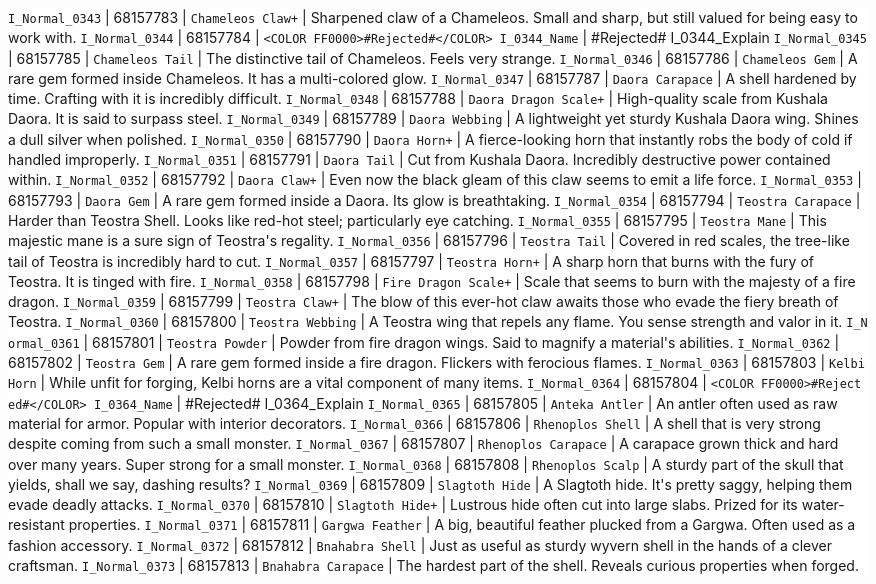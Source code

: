 `I_Normal_0343`               |  68157783 | `Chameleos Claw+`                                              | Sharpened claw of a Chameleos. Small and sharp, but still valued for being easy to work with.
`I_Normal_0344`               |  68157784 | `<COLOR FF0000>#Rejected#</COLOR> I_0344_Name`                 | <COLOR FF0000>#Rejected#</COLOR> I_0344_Explain
`I_Normal_0345`               |  68157785 | `Chameleos Tail`                                               | The distinctive tail of Chameleos. Feels very strange.
`I_Normal_0346`               |  68157786 | `Chameleos Gem`                                                | A rare gem formed inside Chameleos. It has a multi-colored glow.
`I_Normal_0347`               |  68157787 | `Daora Carapace`                                               | A shell hardened by time. Crafting with it is incredibly difficult.
`I_Normal_0348`               |  68157788 | `Daora Dragon Scale+`                                          | High-quality scale from Kushala Daora. It is said to surpass steel.
`I_Normal_0349`               |  68157789 | `Daora Webbing`                                                | A lightweight yet sturdy Kushala Daora wing. Shines a dull silver when polished.
`I_Normal_0350`               |  68157790 | `Daora Horn+`                                                  | A fierce-looking horn that instantly robs the body of cold if handled improperly.
`I_Normal_0351`               |  68157791 | `Daora Tail`                                                   | Cut from Kushala Daora. Incredibly destructive power contained within.
`I_Normal_0352`               |  68157792 | `Daora Claw+`                                                  | Even now the black gleam of this claw seems to emit a life force.
`I_Normal_0353`               |  68157793 | `Daora Gem`                                                    | A rare gem formed inside a Daora. Its glow is breathtaking.
`I_Normal_0354`               |  68157794 | `Teostra Carapace`                                             | Harder than Teostra Shell. Looks like red-hot steel; particularly eye catching.
`I_Normal_0355`               |  68157795 | `Teostra Mane`                                                 | This majestic mane is a sure sign of Teostra's regality.
`I_Normal_0356`               |  68157796 | `Teostra Tail`                                                 | Covered in red scales, the tree-like tail of Teostra is incredibly hard to cut.
`I_Normal_0357`               |  68157797 | `Teostra Horn+`                                                | A sharp horn that burns with the fury of Teostra. It is tinged with fire.
`I_Normal_0358`               |  68157798 | `Fire Dragon Scale+`                                           | Scale that seems to burn with the majesty of a fire dragon.
`I_Normal_0359`               |  68157799 | `Teostra Claw+`                                                | The blow of this ever-hot claw awaits those who evade the fiery breath of Teostra.
`I_Normal_0360`               |  68157800 | `Teostra Webbing`                                              | A Teostra wing that repels any flame. You sense strength and valor in it.
`I_Normal_0361`               |  68157801 | `Teostra Powder`                                               | Powder from fire dragon wings. Said to magnify a material's abilities.
`I_Normal_0362`               |  68157802 | `Teostra Gem`                                                  | A rare gem formed inside a fire dragon. Flickers with ferocious flames.
`I_Normal_0363`               |  68157803 | `Kelbi Horn`                                                   | While unfit for forging, Kelbi horns are a vital component of many items.
`I_Normal_0364`               |  68157804 | `<COLOR FF0000>#Rejected#</COLOR> I_0364_Name`                 | <COLOR FF0000>#Rejected#</COLOR> I_0364_Explain
`I_Normal_0365`               |  68157805 | `Anteka Antler`                                                | An antler often used as raw material for armor. Popular with interior decorators.
`I_Normal_0366`               |  68157806 | `Rhenoplos Shell`                                              | A shell that is very strong despite coming from such a small monster.
`I_Normal_0367`               |  68157807 | `Rhenoplos Carapace`                                           | A carapace grown thick and hard over many years. Super strong for a small monster.
`I_Normal_0368`               |  68157808 | `Rhenoplos Scalp`                                              | A sturdy part of the skull that yields, shall we say, dashing results?
`I_Normal_0369`               |  68157809 | `Slagtoth Hide`                                                | A Slagtoth hide. It's pretty saggy, helping them evade deadly attacks.
`I_Normal_0370`               |  68157810 | `Slagtoth Hide+`                                               | Lustrous hide often cut into large slabs. Prized for its water-resistant properties.
`I_Normal_0371`               |  68157811 | `Gargwa Feather`                                               | A big, beautiful feather plucked from a Gargwa. Often used as a fashion accessory.
`I_Normal_0372`               |  68157812 | `Bnahabra Shell`                                               | Just as useful as sturdy wyvern shell in the hands of a clever craftsman.
`I_Normal_0373`               |  68157813 | `Bnahabra Carapace`                                            | The hardest part of the shell. Reveals curious properties when forged.